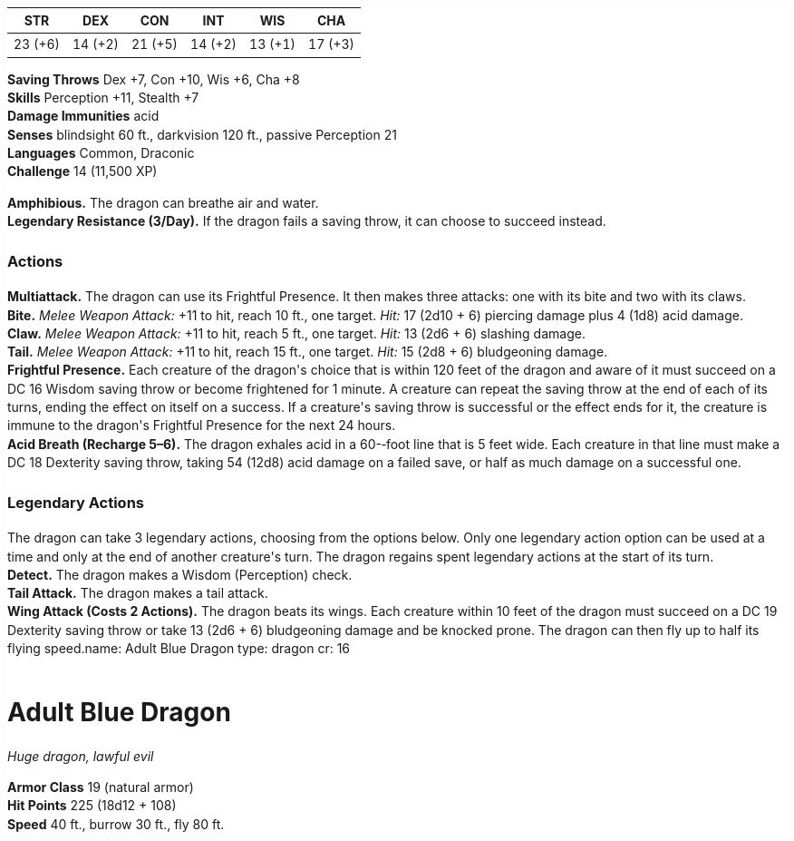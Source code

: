 | STR     | DEX     | CON     | INT     | WIS     | CHA     |
|---------|---------|---------|---------|---------|---------|
| 23 (+6) | 14 (+2) | 21 (+5) | 14 (+2) | 13 (+1) | 17 (+3) |

**Saving Throws** Dex +7, Con +10, Wis +6, Cha +8    
**Skills** Perception +11, Stealth +7    
**Damage Immunities** acid    
**Senses** blindsight 60 ft., darkvision 120 ft., passive Perception 21    
**Languages** Common, Draconic    
**Challenge** 14 (11,500 XP) 

**Amphibious.** The dragon can breathe air and water.    
**Legendary Resistance (3/Day).** If the dragon fails a saving throw, it can choose to succeed instead. 

### Actions 
**Multiattack.** The dragon can use its Frightful Presence. It then makes three attacks: one with its bite and two with its claws.    
**Bite.** _Melee Weapon Attack:_ +11 to hit, reach 10 ft., one target. _Hit:_ 17 (2d10 + 6) piercing damage plus 4 (1d8) acid damage.    
**Claw.** _Melee Weapon Attack:_ +11 to hit, reach 5 ft., one target. _Hit:_ 13 (2d6 + 6) slashing damage.    
**Tail.** _Melee Weapon Attack:_ +11 to hit, reach 15 ft., one target. _Hit:_ 15 (2d8 + 6) bludgeoning damage.    
**Frightful Presence.** Each creature of the dragon's choice that is within 120 feet of the dragon and aware of it must succeed on a DC 16 Wisdom saving throw or become frightened for 1 minute. A creature can repeat the saving throw at the end of each of its turns, ending the effect on itself on a success. If a creature's saving throw is successful or the effect ends for it, the creature is immune to the dragon's Frightful Presence for the next 24 hours.    
**Acid Breath (Recharge 5–6).** The dragon exhales acid in a 60-­‐foot line that is 5 feet wide. Each creature in that line must make a DC 18 Dexterity saving throw, taking 54 (12d8) acid damage on a failed save, or half as much damage on a successful one. 

### Legendary Actions 
The dragon can take 3 legendary actions, choosing from the options below. Only one legendary action option can be used at a time and only at the end of another creature's turn. The dragon regains spent legendary actions at the start of its turn.    
**Detect.** The dragon makes a Wisdom (Perception) check.    
**Tail Attack.** The dragon makes a tail attack.    
**Wing Attack (Costs 2 Actions).** The dragon beats its wings. Each creature within 10 feet of the dragon must succeed on a DC 19 Dexterity saving throw or take 13 (2d6 + 6) bludgeoning damage and be knocked prone. The dragon can then fly up to half its flying speed.name: Adult Blue Dragon
type: dragon
cr: 16

# Adult Blue Dragon 
_Huge dragon, lawful evil_

**Armor Class** 19 (natural armor)    
**Hit Points** 225 (18d12 + 108)    
**Speed** 40 ft., burrow 30 ft., fly 80 ft. 
